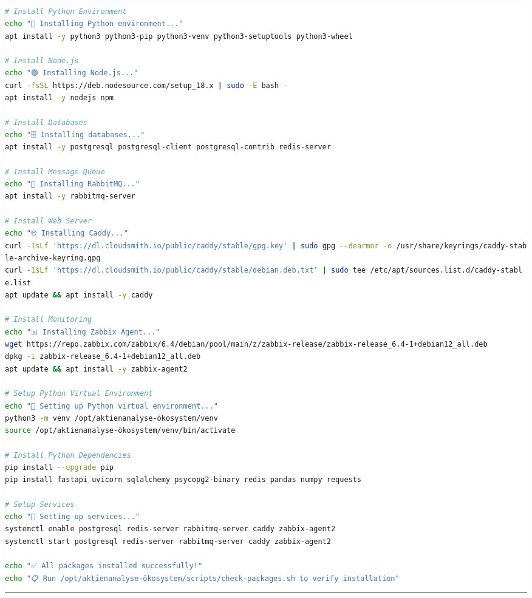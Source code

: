 ```bash
# Install Python Environment
echo "🐍 Installing Python environment..."
apt install -y python3 python3-pip python3-venv python3-setuptools python3-wheel

# Install Node.js
echo "🟢 Installing Node.js..."
curl -fsSL https://deb.nodesource.com/setup_18.x | sudo -E bash -
apt install -y nodejs npm

# Install Databases
echo "🗄️ Installing databases..."
apt install -y postgresql postgresql-client postgresql-contrib redis-server

# Install Message Queue
echo "🔄 Installing RabbitMQ..."
apt install -y rabbitmq-server

# Install Web Server
echo "🌐 Installing Caddy..."
curl -1sLf 'https://dl.cloudsmith.io/public/caddy/stable/gpg.key' | sudo gpg --dearmor -o /usr/share/keyrings/caddy-stable-archive-keyring.gpg
curl -1sLf 'https://dl.cloudsmith.io/public/caddy/stable/debian.deb.txt' | sudo tee /etc/apt/sources.list.d/caddy-stable.list
apt update && apt install -y caddy

# Install Monitoring
echo "📊 Installing Zabbix Agent..."
wget https://repo.zabbix.com/zabbix/6.4/debian/pool/main/z/zabbix-release/zabbix-release_6.4-1+debian12_all.deb
dpkg -i zabbix-release_6.4-1+debian12_all.deb
apt update && apt install -y zabbix-agent2

# Setup Python Virtual Environment
echo "🐍 Setting up Python virtual environment..."
python3 -m venv /opt/aktienanalyse-ökosystem/venv
source /opt/aktienanalyse-ökosystem/venv/bin/activate

# Install Python Dependencies
pip install --upgrade pip
pip install fastapi uvicorn sqlalchemy psycopg2-binary redis pandas numpy requests

# Setup Services
echo "🔧 Setting up services..."
systemctl enable postgresql redis-server rabbitmq-server caddy zabbix-agent2
systemctl start postgresql redis-server rabbitmq-server caddy zabbix-agent2

echo "✅ All packages installed successfully!"
echo "📋 Run /opt/aktienanalyse-ökosystem/scripts/check-packages.sh to verify installation"
```

---
